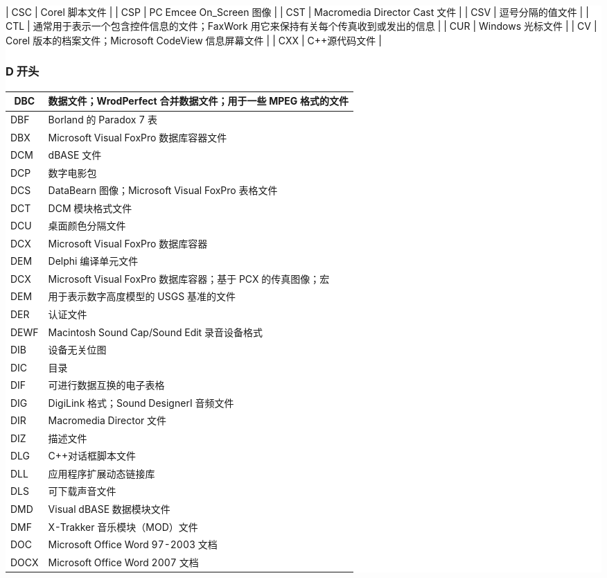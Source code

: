 | CSC   | Corel 脚本文件                                                                     |
| CSP   | PC Emcee On_Screen 图像                                                            |
| CST   | Macromedia Director Cast 文件                                                      |
| CSV   | 逗号分隔的值文件                                                                   |
| CTL   | 通常用于表示一个包含控件信息的文件；FaxWork 用它来保持有关每个传真收到或发出的信息 |
| CUR   | Windows 光标文件                                                                   |
| CV    | Corel 版本的档案文件；Microsoft CodeView 信息屏幕文件                              |
| CXX   | C++源代码文件                                                                      |

### D 开头

| DBC  | 数据文件；WrodPerfect 合并数据文件；用于一些 MPEG 格式的文件          |
| ---- | --------------------------------------------------------------------- |
| DBF  | Borland 的 Paradox 7 表                                               |
| DBX  | Microsoft Visual FoxPro 数据库容器文件                                |
| DCM  | dBASE 文件                                                            |
| DCP  | 数字电影包                                                            |
| DCS  | DataBearn 图像；Microsoft Visual FoxPro 表格文件                      |
| DCT  | DCM 模块格式文件                                                      |
| DCU  | 桌面颜色分隔文件                                                      |
| DCX  | Microsoft Visual FoxPro 数据库容器                                    |
| DEM  | Delphi 编译单元文件                                                   |
| DCX  | Microsoft Visual FoxPro 数据库容器；基于 PCX 的传真图像；宏           |
| DEM  | 用于表示数字高度模型的 USGS 基准的文件                                |
| DER  | 认证文件                                                              |
| DEWF | Macintosh Sound Cap/Sound Edit 录音设备格式                           |
| DIB  | 设备无关位图                                                          |
| DIC  | 目录                                                                  |
| DIF  | 可进行数据互换的电子表格                                              |
| DIG  | DigiLink 格式；Sound DesignerⅠ 音频文件                               |
| DIR  | Macromedia Director 文件                                              |
| DIZ  | 描述文件                                                              |
| DLG  | C++对话框脚本文件                                                     |
| DLL  | 应用程序扩展动态链接库                                                |
| DLS  | 可下载声音文件                                                        |
| DMD  | Visual dBASE 数据模块文件                                             |
| DMF  | X-Trakker 音乐模块（MOD）文件                                         |
| DOC  | Microsoft Office Word 97-2003 文档                                    |
| DOCX | Microsoft Office Word 2007 文档                                       |
